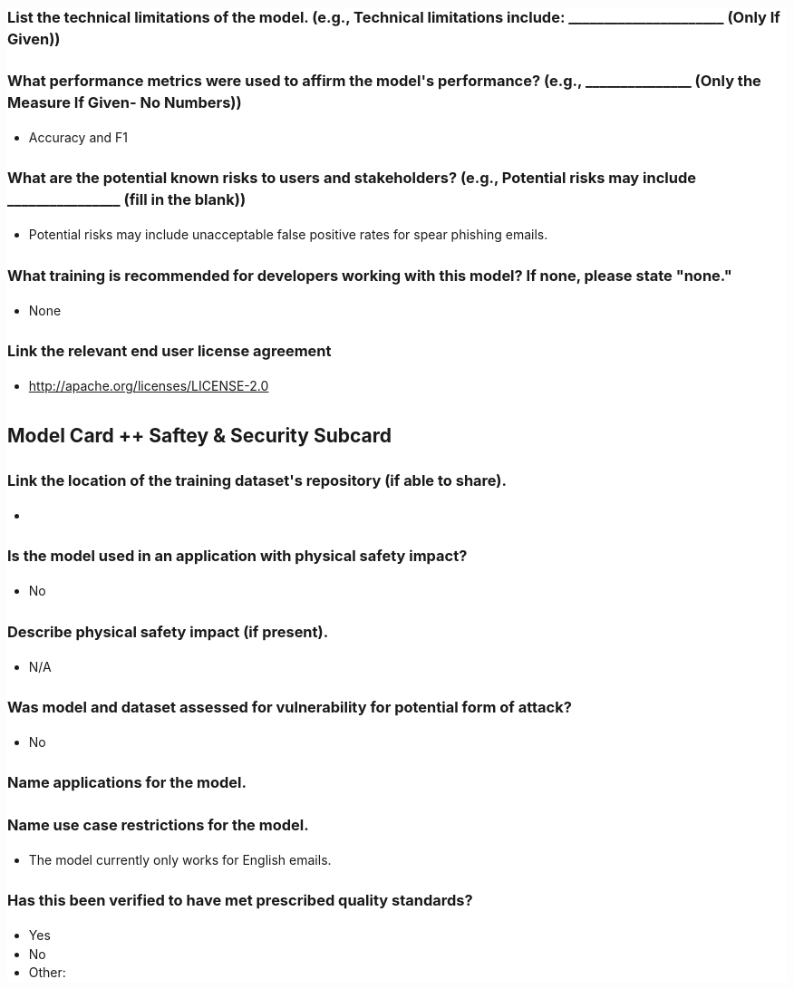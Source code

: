 ### List the technical limitations of the model. (e.g., Technical limitations include: ______________________ (Only If Given))

### What performance metrics were used to affirm the model's performance? (e.g., _______________ (Only the Measure If Given- No Numbers))
* Accuracy and F1

### What are the potential known risks to users and stakeholders? (e.g., Potential risks may include ________________ (fill in the blank)) 
* Potential risks may include unacceptable false positive rates for spear phishing emails.

### What training is recommended for developers working with this model?  If none, please state "none."
* None

### Link the relevant end user license agreement 
* http://apache.org/licenses/LICENSE-2.0


## Model Card ++ Saftey & Security Subcard

### Link the location of the training dataset's repository (if able to share).
*

### Is the model used in an application with physical safety impact?
* No

### Describe physical safety impact (if present).
* N/A

### Was model and dataset assessed for vulnerability for potential form of attack?
* No

### Name applications for the model.

### Name use case restrictions for the model.
* The model currently only works for English emails.

### Has this been verified to have met prescribed quality standards?
* Yes
* No
* Other:
